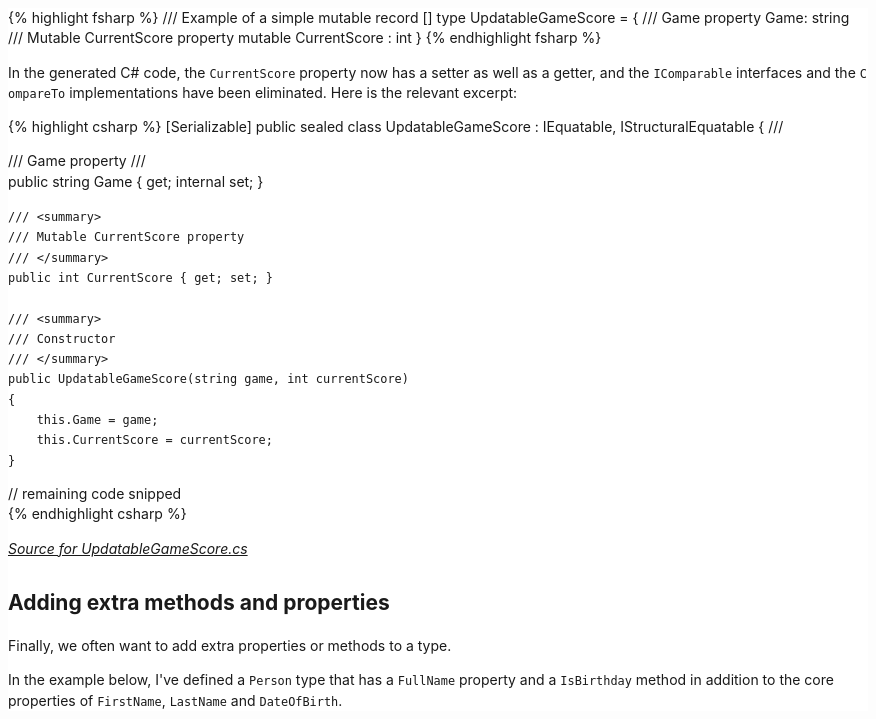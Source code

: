 {% highlight fsharp %}
/// Example of a simple mutable record 
[<NoComparisonAttribute>]
type UpdatableGameScore = {
    /// Game property
    Game: string
    /// Mutable CurrentScore property
    mutable CurrentScore : int
    }
{% endhighlight fsharp %}

In the generated C# code, the `CurrentScore` property now has a setter as well as a getter, and the `IComparable` interfaces and the `CompareTo` implementations have been eliminated. 
Here is the relevant excerpt:

{% highlight csharp %}
[Serializable]
public sealed class UpdatableGameScore :
    IEquatable<UpdatableGameScore>,
    IStructuralEquatable
{
    /// <summary>
    /// Game property
    /// </summary>
    public string Game { get; internal set; }

    /// <summary>
    /// Mutable CurrentScore property
    /// </summary>
    public int CurrentScore { get; set; }

    /// <summary>
    /// Constructor 
    /// </summary>
    public UpdatableGameScore(string game, int currentScore)
    {
        this.Game = game;
        this.CurrentScore = currentScore;
    }
    
// remaining code snipped    
{% endhighlight csharp %}

*[Source for UpdatableGameScore.cs](https://github.com/swlaschin/fsharp-decompiled/blob/master/CsEquivalents/RecordTypeExamples/UpdatableGameScore.cs)*

## Adding extra methods and properties

Finally, we often want to add extra properties or methods to a type. 

In the example below, I've defined a `Person` type that has a `FullName` property and a `IsBirthday` method
in addition to the core properties of `FirstName`, `LastName` and `DateOfBirth`.

